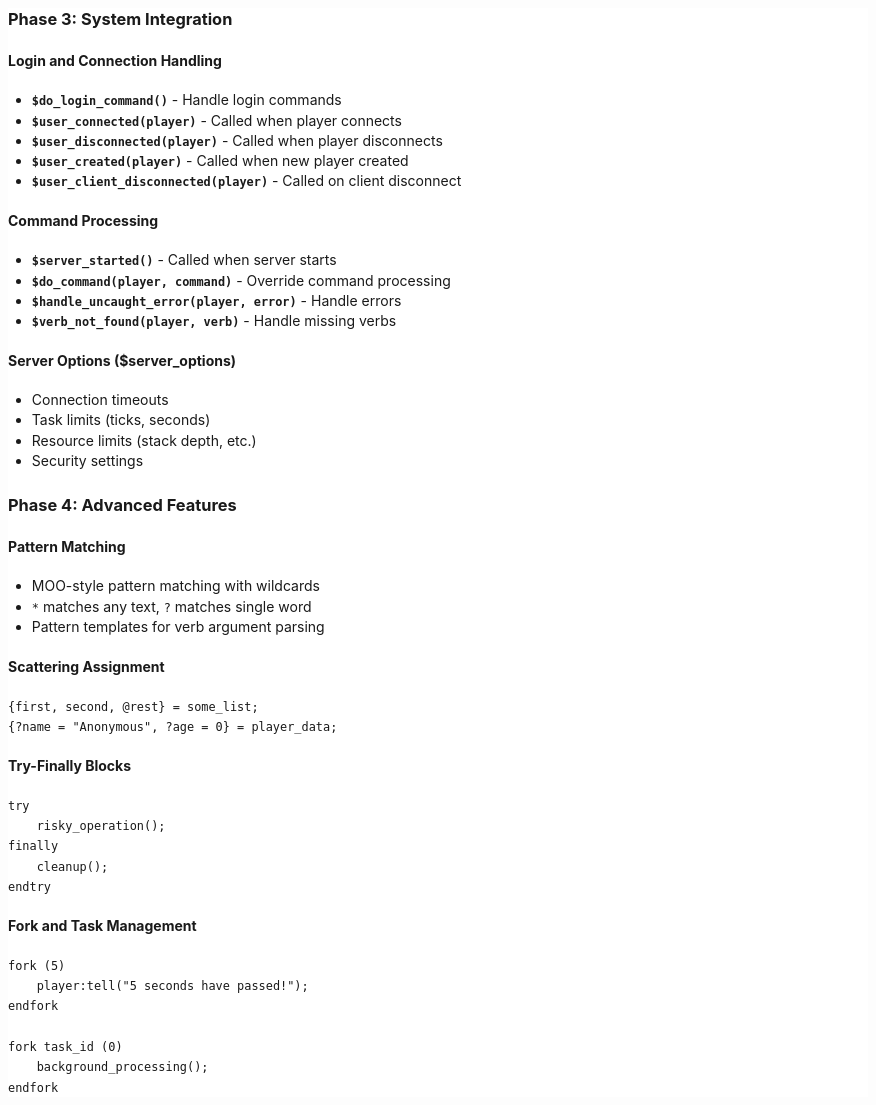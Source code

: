 ### Phase 3: System Integration

#### Login and Connection Handling
- **`$do_login_command()`** - Handle login commands
- **`$user_connected(player)`** - Called when player connects
- **`$user_disconnected(player)`** - Called when player disconnects
- **`$user_created(player)`** - Called when new player created
- **`$user_client_disconnected(player)`** - Called on client disconnect

#### Command Processing
- **`$server_started()`** - Called when server starts
- **`$do_command(player, command)`** - Override command processing
- **`$handle_uncaught_error(player, error)`** - Handle errors
- **`$verb_not_found(player, verb)`** - Handle missing verbs

#### Server Options ($server_options)
- Connection timeouts
- Task limits (ticks, seconds)
- Resource limits (stack depth, etc.)
- Security settings

### Phase 4: Advanced Features

#### Pattern Matching
- MOO-style pattern matching with wildcards
- `*` matches any text, `?` matches single word
- Pattern templates for verb argument parsing

#### Scattering Assignment
```moo
{first, second, @rest} = some_list;
{?name = "Anonymous", ?age = 0} = player_data;
```

#### Try-Finally Blocks
```moo
try
    risky_operation();
finally  
    cleanup();
endtry
```

#### Fork and Task Management
```moo
fork (5)
    player:tell("5 seconds have passed!");
endfork

fork task_id (0)
    background_processing();
endfork
```
